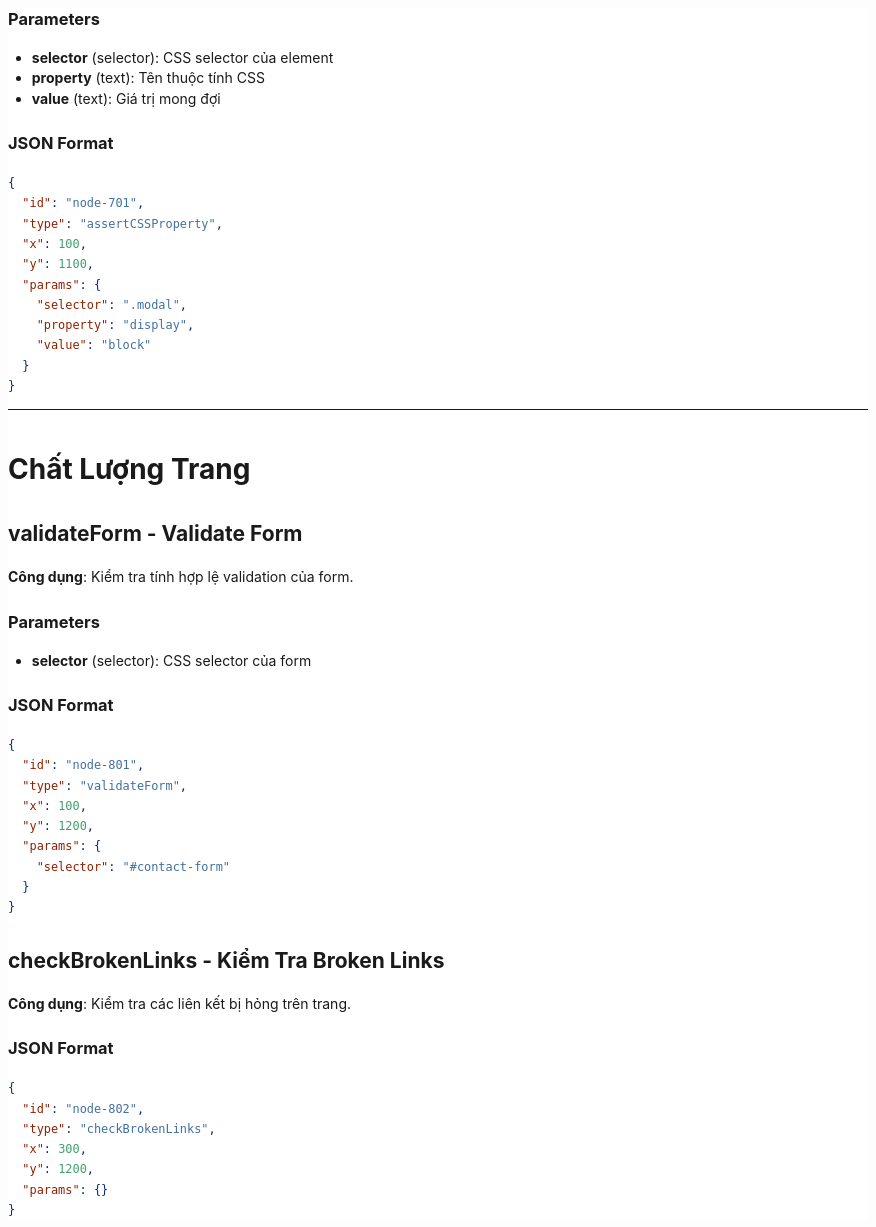 ### Parameters
- **selector** (selector): CSS selector của element
- **property** (text): Tên thuộc tính CSS
- **value** (text): Giá trị mong đợi

### JSON Format
```json
{
  "id": "node-701",
  "type": "assertCSSProperty",
  "x": 100,
  "y": 1100,
  "params": {
    "selector": ".modal",
    "property": "display",
    "value": "block"
  }
}
```

---

# Chất Lượng Trang

## <i class="fas fa-clipboard-check" style="color: #f59e0b;"></i> validateForm - Validate Form
**Công dụng**: Kiểm tra tính hợp lệ validation của form.

### Parameters
- **selector** (selector): CSS selector của form

### JSON Format
```json
{
  "id": "node-801",
  "type": "validateForm",
  "x": 100,
  "y": 1200,
  "params": {
    "selector": "#contact-form"
  }
}
```

## <i class="fas fa-unlink" style="color: #f43f5e;"></i> checkBrokenLinks - Kiểm Tra Broken Links
**Công dụng**: Kiểm tra các liên kết bị hỏng trên trang.

### JSON Format
```json
{
  "id": "node-802",
  "type": "checkBrokenLinks",
  "x": 300,
  "y": 1200,
  "params": {}
}
```
